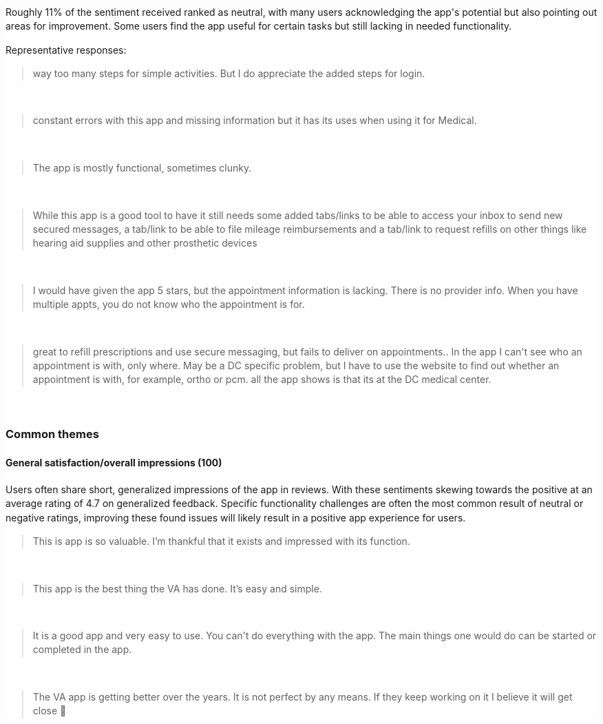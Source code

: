 Roughly 11% of the sentiment received ranked as neutral, with many users acknowledging the app's potential but also pointing out areas for improvement. Some users find the app useful for certain tasks but still lacking in needed functionality.

Representative responses:

> way too many steps for simple activities. But I do appreciate the added steps for login.

<br>

> constant errors with this app and missing information but it has its uses when using it for Medical.

<br>

> The app is mostly functional, sometimes clunky.

<br>

> While this app is a good tool to have it still needs some added tabs/links to be able to access your inbox to send new secured messages, a tab/link to be able to file mileage reimbursements and a tab/link to request refills on other things like hearing aid supplies and other prosthetic devices

<br>

> I would have given the app 5 stars, but the appointment information is lacking. There is no provider info. When you have multiple appts, you do not know who the appointment is for.

<br>

> great to refill prescriptions and use secure messaging, but fails to deliver on appointments.. In the app I can't see who an appointment is with, only where. May be a DC specific problem, but I have to use the website to find out whether an appointment is with, for example, ortho or pcm. all the app shows is that its at the DC medical center.

<br>

### Common themes

#### General satisfaction/overall impressions (100)

Users often share short, generalized impressions of the app in reviews. With these sentiments skewing towards the positive at an average rating of 4.7 on generalized feedback. Specific functionality challenges are often the most common result of neutral or negative ratings, improving these found issues will likely result in a positive app experience for users. 

> This is app is so valuable. I’m thankful that it exists and impressed with its function.

<br>

> This app is the best thing the VA has done. It’s easy and simple.

<br>

> It is a good app and very easy to use. You can't do everything with the app. The main things one would do can be started or completed in the app.

<br>

> The VA app is getting better over the years. It is not perfect by any means. If they keep working on it I believe it will get close 🤞
